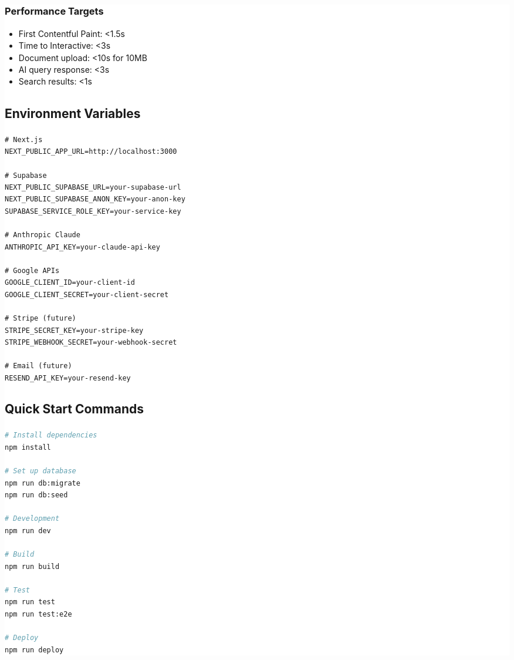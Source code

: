 ### Performance Targets
- First Contentful Paint: <1.5s
- Time to Interactive: <3s
- Document upload: <10s for 10MB
- AI query response: <3s
- Search results: <1s

## Environment Variables

```env
# Next.js
NEXT_PUBLIC_APP_URL=http://localhost:3000

# Supabase
NEXT_PUBLIC_SUPABASE_URL=your-supabase-url
NEXT_PUBLIC_SUPABASE_ANON_KEY=your-anon-key
SUPABASE_SERVICE_ROLE_KEY=your-service-key

# Anthropic Claude
ANTHROPIC_API_KEY=your-claude-api-key

# Google APIs
GOOGLE_CLIENT_ID=your-client-id
GOOGLE_CLIENT_SECRET=your-client-secret

# Stripe (future)
STRIPE_SECRET_KEY=your-stripe-key
STRIPE_WEBHOOK_SECRET=your-webhook-secret

# Email (future)
RESEND_API_KEY=your-resend-key
```

## Quick Start Commands

```bash
# Install dependencies
npm install

# Set up database
npm run db:migrate
npm run db:seed

# Development
npm run dev

# Build
npm run build

# Test
npm run test
npm run test:e2e

# Deploy
npm run deploy
```
